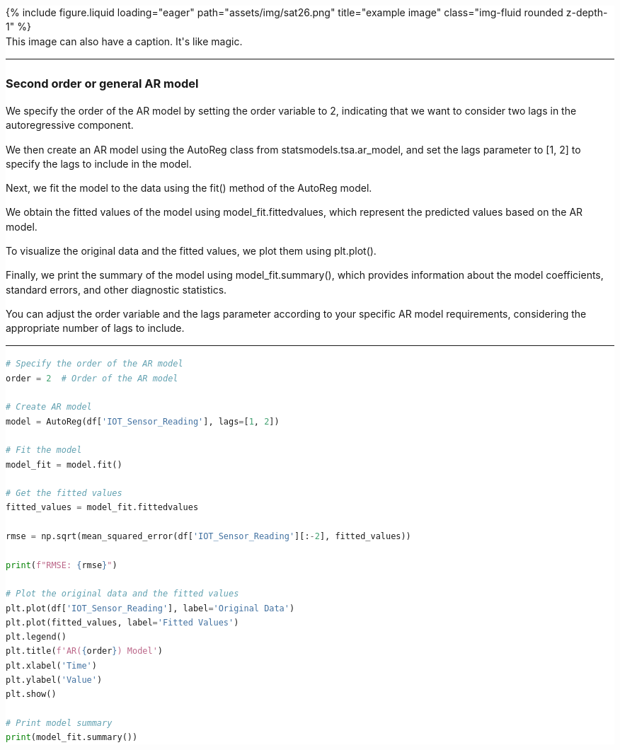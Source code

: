 
<div class="row">
    <div class="col-sm mt-3 mt-md-0">
        {% include figure.liquid loading="eager" path="assets/img/sat26.png" title="example image" class="img-fluid rounded z-depth-1" %}
    </div>
</div>
<div class="caption">
    This image can also have a caption. It's like magic.
</div>

---

### **Second order or general AR model**

We specify the order of the AR model by setting the order variable to 2, indicating that we want to consider two lags in the autoregressive component.

We then create an AR model using the AutoReg class from statsmodels.tsa.ar_model, and set the lags parameter to [1, 2] to specify the lags to include in the model.

Next, we fit the model to the data using the fit() method of the AutoReg model.

We obtain the fitted values of the model using model_fit.fittedvalues, which represent the predicted values based on the AR model.

To visualize the original data and the fitted values, we plot them using plt.plot().

Finally, we print the summary of the model using model_fit.summary(), which provides information about the model coefficients, standard errors, and other diagnostic statistics.

You can adjust the order variable and the lags parameter according to your specific AR model requirements, considering the appropriate number of lags to include.

---

```python
# Specify the order of the AR model
order = 2  # Order of the AR model

# Create AR model
model = AutoReg(df['IOT_Sensor_Reading'], lags=[1, 2])

# Fit the model
model_fit = model.fit()

# Get the fitted values
fitted_values = model_fit.fittedvalues

rmse = np.sqrt(mean_squared_error(df['IOT_Sensor_Reading'][:-2], fitted_values))

print(f"RMSE: {rmse}")

# Plot the original data and the fitted values
plt.plot(df['IOT_Sensor_Reading'], label='Original Data')
plt.plot(fitted_values, label='Fitted Values')
plt.legend()
plt.title(f'AR({order}) Model')
plt.xlabel('Time')
plt.ylabel('Value')
plt.show()

# Print model summary
print(model_fit.summary())

```
